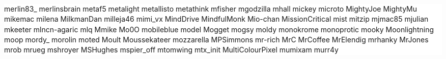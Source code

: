 merlin83_
merlinsbrain
metaf5
metalight
metallisto
metathink
mfisher
mgodzilla
mhall
mickey
microto
MightyJoe
MightyMu
mikemac
milena
MilkmanDan
milleja46
mimi_vx
MindDrive
MindfulMonk
Mio-chan
MissionCritical
mist
mitzip
mjmac85
mjulian
mkeeter
mlncn-agaric
mlq
Mmike
Mo0O
mobileblue
model
Mogget
mogsy
moldy
monokrome
monoprotic
mooky
Moonlightning
moop
mordy_
morolin
moted
Moult
Moussekateer
mozzarella
MPSimmons
mr-rich
MrC
MrCoffee
MrElendig
mrhanky
MrJones
mrob
mrueg
mshroyer
MSHughes
mspier_off
mtomwing
mtx_init
MultiColourPixel
mumixam
murr4y